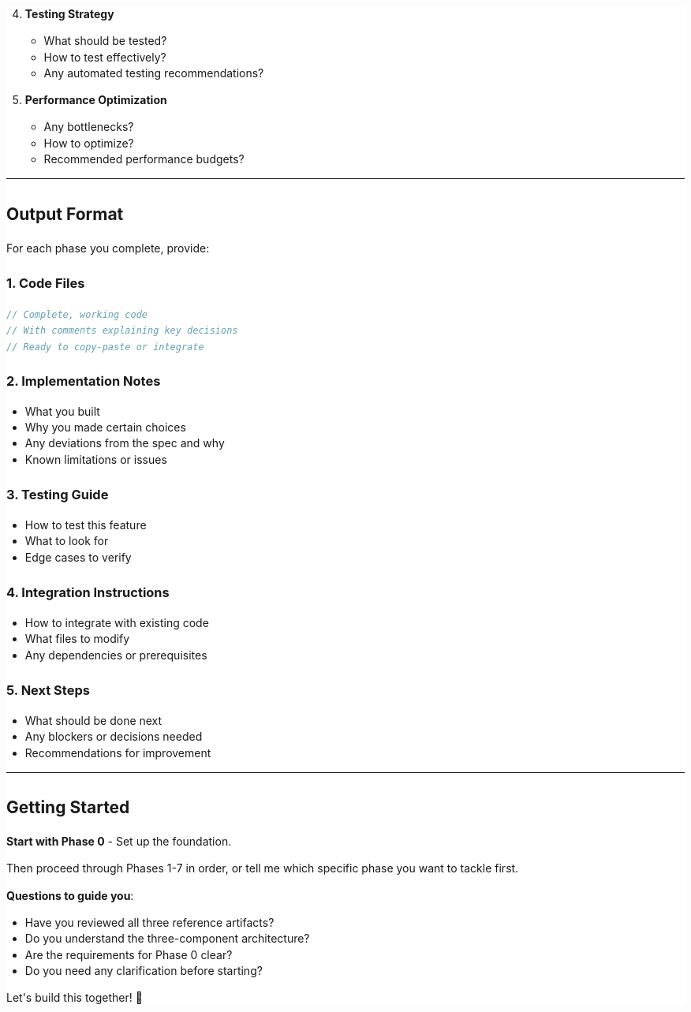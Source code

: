 4. **Testing Strategy**
   - What should be tested?
   - How to test effectively?
   - Any automated testing recommendations?

5. **Performance Optimization**
   - Any bottlenecks?
   - How to optimize?
   - Recommended performance budgets?

---

## Output Format

For each phase you complete, provide:

### 1. Code Files
```javascript
// Complete, working code
// With comments explaining key decisions
// Ready to copy-paste or integrate
```

### 2. Implementation Notes
- What you built
- Why you made certain choices
- Any deviations from the spec and why
- Known limitations or issues

### 3. Testing Guide
- How to test this feature
- What to look for
- Edge cases to verify

### 4. Integration Instructions
- How to integrate with existing code
- What files to modify
- Any dependencies or prerequisites

### 5. Next Steps
- What should be done next
- Any blockers or decisions needed
- Recommendations for improvement

---

## Getting Started

**Start with Phase 0** - Set up the foundation.

Then proceed through Phases 1-7 in order, or tell me which specific phase you want to tackle first.

**Questions to guide you**:
- Have you reviewed all three reference artifacts?
- Do you understand the three-component architecture?
- Are the requirements for Phase 0 clear?
- Do you need any clarification before starting?

Let's build this together! 🚀